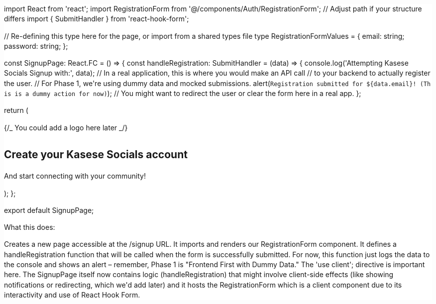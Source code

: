 import React from 'react';
import RegistrationForm from '@/components/Auth/RegistrationForm'; // Adjust path if your structure differs
import { SubmitHandler } from 'react-hook-form';

// Re-defining this type here for the page, or import from a shared types file
type RegistrationFormValues = {
email: string;
password: string;
};

const SignupPage: React.FC = () => {
const handleRegistration: SubmitHandler<RegistrationFormValues> = (data) => {
console.log('Attempting Kasese Socials Signup with:', data);
// In a real application, this is where you would make an API call
// to your backend to actually register the user.
// For Phase 1, we're using dummy data and mocked submissions.
alert(`Registration submitted for ${data.email}! (This is a dummy action for now)`);
// You might want to redirect the user or clear the form here in a real app.
};

return (
<div className="min-h-screen flex flex-col items-center justify-center bg-gray-50 py-12 px-4 sm:px-6 lg:px-8">
<div className="max-w-md w-full space-y-8 p-10 bg-white shadow-xl rounded-xl">
<div>
{/_ You could add a logo here later _/}
<h2 className="mt-6 text-center text-3xl font-extrabold text-gray-900">
Create your Kasese Socials account
</h2>
<p className="mt-2 text-center text-sm text-gray-600">
And start connecting with your community!
</p>
</div>
<RegistrationForm onSubmit={handleRegistration} />
</div>
</div>
);
};

export default SignupPage;

What this does:

Creates a new page accessible at the /signup URL.
It imports and renders our RegistrationForm component.
It defines a handleRegistration function that will be called when the form is successfully submitted. For now, this function just logs the data to the console and shows an alert – remember, Phase 1 is "Frontend First with Dummy Data."
The 'use client'; directive is important here. The SignupPage itself now contains logic (handleRegistration) that might involve client-side effects (like showing notifications or redirecting, which we'd add later) and it hosts the RegistrationForm which is a client component due to its interactivity and use of React Hook Form.
